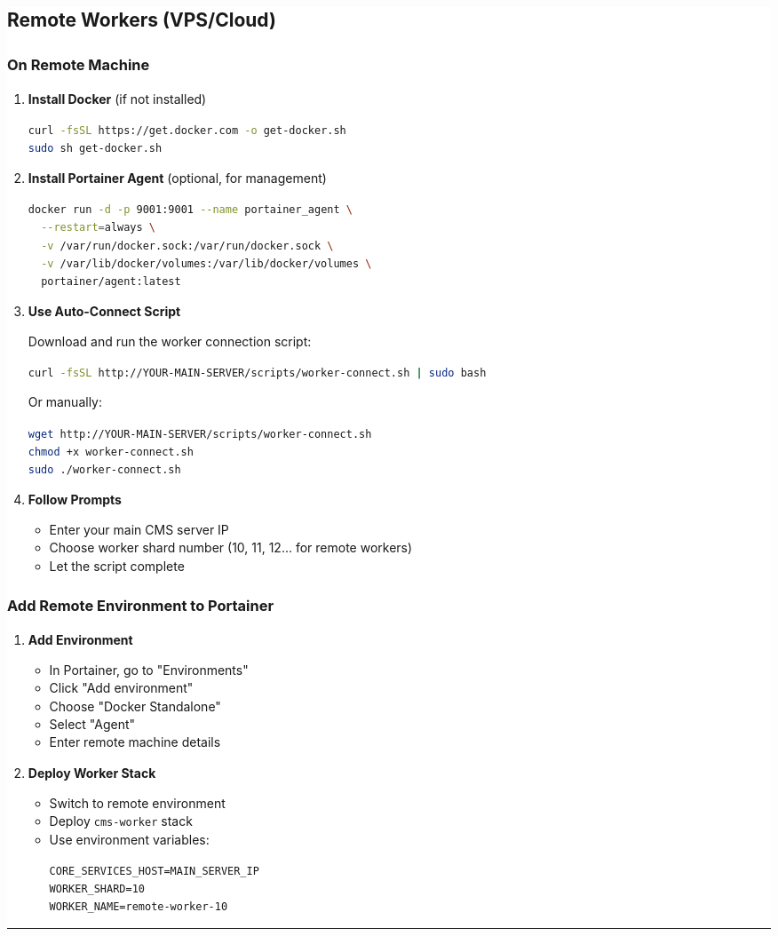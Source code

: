 ## Remote Workers (VPS/Cloud)

### On Remote Machine

1. **Install Docker** (if not installed)
   ```bash
   curl -fsSL https://get.docker.com -o get-docker.sh
   sudo sh get-docker.sh
   ```

2. **Install Portainer Agent** (optional, for management)
   ```bash
   docker run -d -p 9001:9001 --name portainer_agent \
     --restart=always \
     -v /var/run/docker.sock:/var/run/docker.sock \
     -v /var/lib/docker/volumes:/var/lib/docker/volumes \
     portainer/agent:latest
   ```

3. **Use Auto-Connect Script**
   
   Download and run the worker connection script:
   ```bash
   curl -fsSL http://YOUR-MAIN-SERVER/scripts/worker-connect.sh | sudo bash
   ```
   
   Or manually:
   ```bash
   wget http://YOUR-MAIN-SERVER/scripts/worker-connect.sh
   chmod +x worker-connect.sh
   sudo ./worker-connect.sh
   ```

4. **Follow Prompts**
   - Enter your main CMS server IP
   - Choose worker shard number (10, 11, 12... for remote workers)
   - Let the script complete

### Add Remote Environment to Portainer

1. **Add Environment**
   - In Portainer, go to "Environments"
   - Click "Add environment"
   - Choose "Docker Standalone"
   - Select "Agent"
   - Enter remote machine details

2. **Deploy Worker Stack**
   - Switch to remote environment
   - Deploy `cms-worker` stack
   - Use environment variables:
     ```
     CORE_SERVICES_HOST=MAIN_SERVER_IP
     WORKER_SHARD=10
     WORKER_NAME=remote-worker-10
     ```

---